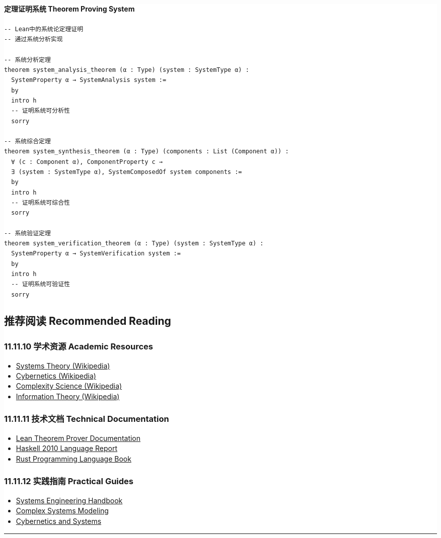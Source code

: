 #### 定理证明系统 Theorem Proving System

```lean
-- Lean中的系统论定理证明
-- 通过系统分析实现

-- 系统分析定理
theorem system_analysis_theorem (α : Type) (system : SystemType α) :
  SystemProperty α → SystemAnalysis system :=
  by
  intro h
  -- 证明系统可分析性
  sorry

-- 系统综合定理
theorem system_synthesis_theorem (α : Type) (components : List (Component α)) :
  ∀ (c : Component α), ComponentProperty c → 
  ∃ (system : SystemType α), SystemComposedOf system components :=
  by
  intro h
  -- 证明系统可综合性
  sorry

-- 系统验证定理
theorem system_verification_theorem (α : Type) (system : SystemType α) :
  SystemProperty α → SystemVerification system :=
  by
  intro h
  -- 证明系统可验证性
  sorry
```

## 推荐阅读 Recommended Reading

### 11.11.10 学术资源 Academic Resources

- [Systems Theory (Wikipedia)](https://en.wikipedia.org/wiki/Systems_theory)
- [Cybernetics (Wikipedia)](https://en.wikipedia.org/wiki/Cybernetics)
- [Complexity Science (Wikipedia)](https://en.wikipedia.org/wiki/Complexity_science)
- [Information Theory (Wikipedia)](https://en.wikipedia.org/wiki/Information_theory)

### 11.11.11 技术文档 Technical Documentation

- [Lean Theorem Prover Documentation](https://leanprover.github.io/)
- [Haskell 2010 Language Report](https://www.haskell.org/onlinereport/haskell2010/)
- [Rust Programming Language Book](https://doc.rust-lang.org/book/)

### 11.11.12 实践指南 Practical Guides

- [Systems Engineering Handbook](https://www.incose.org/products-and-publications/se-handbook)
- [Complex Systems Modeling](https://www.complex-systems.com/)
- [Cybernetics and Systems](https://www.tandfonline.com/toc/gssi20/current)

---